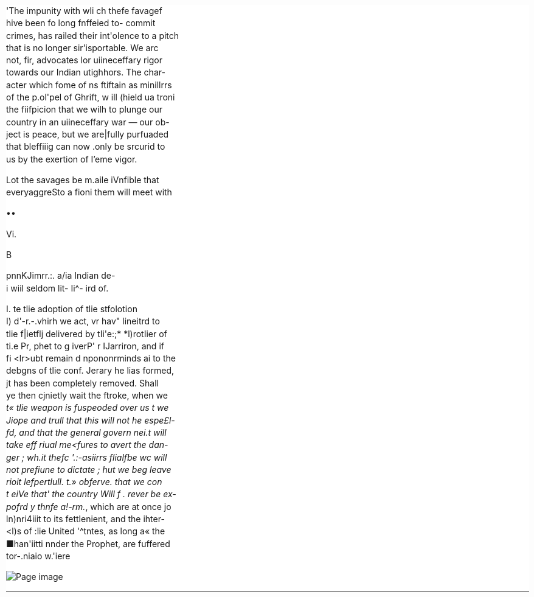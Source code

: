 &#x27;The impunity with wli ch thefe favagef  
hive been fo long fnffeied to- commit  
crimes, has railed their int&#x27;olence to a pitch  
that is no longer sir’isportable. We arc  
not, fir, advocates lor uiineceffary rigor  
towards our Indian utighhors. The char-  
acter which fome of ns ftiftain as minillrrs  
of the p.ol&#x27;pel of Ghrift, w ill (hield ua troni  
the fiifpicion that we wilh to plunge our  
country in an uiineceffary war — our ob-  
ject is peace, but we are|fully purfuaded  
that bleffiiig can now .only be srcurid to  
us by the exertion of I’eme vigor.  
  
Lot the savages be m.aile iVnfible that  
everyaggreSto a fioni them will meet with  
  
••  
  
  
Vi.  
  
  
  
  
B  
  
pnnKJimrr.:. a/ia Indian de-  
i wiil seldom lit- Ii^- ird of.  
  
I. te tlie adoption of tlie stfolotion  
I) d&#x27;-r.-.vhirh we act, vr hav&quot; lineitrd to  
tlie f|ietflj delivered by tIi&#x27;e:;* *l)rotIier of  
ti.e Pr, phet to g iverP&#x27; r IJarriron, and if  
fi &lt;lr&gt;ubt remain d npononrminds ai to the  
debgns of tlie conf. Jerary he lias formed,  
jt has been completely removed. Shall  
ye then cjnietly wait the ftroke, when we  
*t« tlie weapon is fuspeoded over us t we  
Jiope and trull that this will not he espe£l-  
fd, and that the general govern nei.t will  
take eff riual me&lt;fures to avert the dan-  
ger ; wh.it thefc &#x27;.:-asiirrs flialfbe wc will  
not prefiune to dictate ; hut we beg leave  
rioit lefpertlull. t.» obferve. that we con  
t eiVe that&#x27; the country Will f . rever be ex-  
pofrd y thnfe a!-rm.*, which are at once jo  
ln)nri4iiit to its fettlenient, and the ihter-  
&lt;l)s of :lie United &#x27;^tntes, as long a« the  
■han&#x27;iitti nnder the Prophet, are fuffered  
tor-.niaio w.&#x27;iere 
</td><td style="width: 50%; max-height: 75%; margin: auto; display: block;">
<img alt="Page image" src="https://iiif.archive.org/image/iiif/2/xt7k0p0wqp51%2Fxt7k0p0wqp51_jp2.zip%2Fxt7k0p0wqp51_jp2%2Fxt7k0p0wqp51_0001.jp2/pct:78.17124735729386,77.28618421052632,17.626849894291755,21.13486842105263/,600/0/default.jpg"/>
</td>
</tr></table>

---